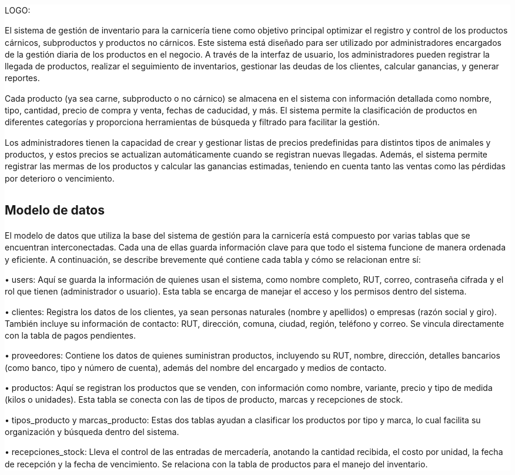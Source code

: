 LOGO:

El sistema de gestión de inventario para la carnicería tiene como objetivo principal optimizar el registro y control de los productos cárnicos, subproductos y productos no cárnicos. Este sistema está diseñado para ser utilizado por administradores encargados de la gestión diaria de los productos en el negocio. A través de la interfaz de usuario, los administradores pueden registrar la llegada de productos, realizar el seguimiento de inventarios, gestionar las deudas de los clientes, calcular ganancias, y generar reportes.



Cada producto (ya sea carne, subproducto o no cárnico) se almacena en el sistema con información detallada como nombre, tipo, cantidad, precio de compra y venta, fechas de caducidad, y más. El sistema permite la clasificación de productos en diferentes categorías y proporciona herramientas de búsqueda y filtrado para facilitar la gestión.



Los administradores tienen la capacidad de crear y gestionar listas de precios predefinidas para distintos tipos de animales y productos, y estos precios se actualizan automáticamente cuando se registran nuevas llegadas. Además, el sistema permite registrar las mermas de los productos y calcular las ganancias estimadas, teniendo en cuenta tanto las ventas como las pérdidas por deterioro o vencimiento.











## Modelo de datos

El modelo de datos que utiliza la base del sistema de gestión para la carnicería está compuesto por varias tablas que se encuentran interconectadas. Cada una de ellas guarda información clave para que todo el sistema funcione de manera ordenada y eficiente. A continuación, se describe brevemente qué contiene cada tabla y cómo se relacionan entre sí:

• users: Aquí se guarda la información de quienes usan el sistema, como nombre completo, RUT, correo, contraseña cifrada y el rol que tienen (administrador o usuario). Esta tabla se encarga de manejar el acceso y los permisos dentro del sistema.

• clientes: Registra los datos de los clientes, ya sean personas naturales (nombre y apellidos) o empresas (razón social y giro). También incluye su información de contacto: RUT, dirección, comuna, ciudad, región, teléfono y correo. Se vincula directamente con la tabla de pagos pendientes.

• proveedores: Contiene los datos de quienes suministran productos, incluyendo su RUT, nombre, dirección, detalles bancarios (como banco, tipo y número de cuenta), además del nombre del encargado y medios de contacto.

• productos: Aquí se registran los productos que se venden, con información como nombre, variante, precio y tipo de medida (kilos o unidades). Esta tabla se conecta con las de tipos de producto, marcas y recepciones de stock.

• tipos_producto y marcas_producto: Estas dos tablas ayudan a clasificar los productos por tipo y marca, lo cual facilita su organización y búsqueda dentro del sistema.

• recepciones_stock: Lleva el control de las entradas de mercadería, anotando la cantidad recibida, el costo por unidad, la fecha de recepción y la fecha de vencimiento. Se relaciona con la tabla de productos para el manejo del inventario.
